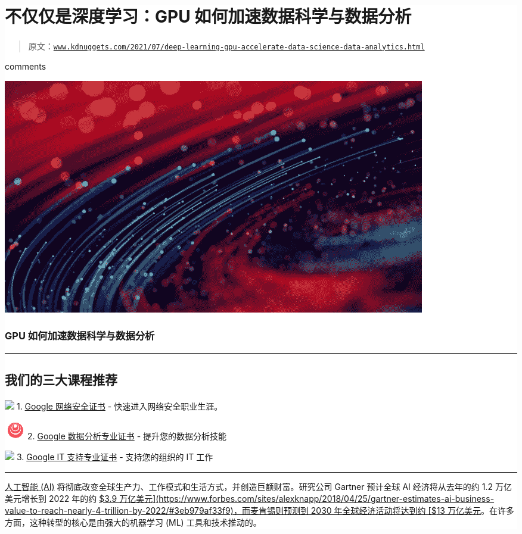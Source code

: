 # 不仅仅是深度学习：GPU 如何加速数据科学与数据分析

> 原文：[`www.kdnuggets.com/2021/07/deep-learning-gpu-accelerate-data-science-data-analytics.html`](https://www.kdnuggets.com/2021/07/deep-learning-gpu-accelerate-data-science-data-analytics.html)

comments

![blog-gpu-powered-data-sci.jpg](img/07154ebf2b03cd01e5098fa0563117c2.png)

### GPU 如何加速数据科学与数据分析

* * *

## 我们的三大课程推荐

![](img/0244c01ba9267c002ef39d4907e0b8fb.png) 1\. [Google 网络安全证书](https://www.kdnuggets.com/google-cybersecurity) - 快速进入网络安全职业生涯。

![](img/e225c49c3c91745821c8c0368bf04711.png) 2\. [Google 数据分析专业证书](https://www.kdnuggets.com/google-data-analytics) - 提升您的数据分析技能

![](img/0244c01ba9267c002ef39d4907e0b8fb.png) 3\. [Google IT 支持专业证书](https://www.kdnuggets.com/google-itsupport) - 支持您的组织的 IT 工作

* * *

[人工智能 (AI)](https://www.exxactcorp.com/Deep-Learning-AI-Workstations) 将彻底改变全球生产力、工作模式和生活方式，并创造巨额财富。研究公司 Gartner 预计全球 AI 经济将从去年的约 1.2 万亿美元增长到 2022 年的约 [$3.9 万亿美元](https://www.forbes.com/sites/alexknapp/2018/04/25/gartner-estimates-ai-business-value-to-reach-nearly-4-trillion-by-2022/#3eb979af33f9)，而麦肯锡则预测到 2030 年全球经济活动将达到约 [$13 万亿美元](https://www.mckinsey.com/featured-insights/artificial-intelligence/notes-from-the-ai-frontier-modeling-the-impact-of-ai-on-the-world-economy)。在许多方面，这种转型的核心是由强大的机器学习 (ML) 工具和技术推动的。
